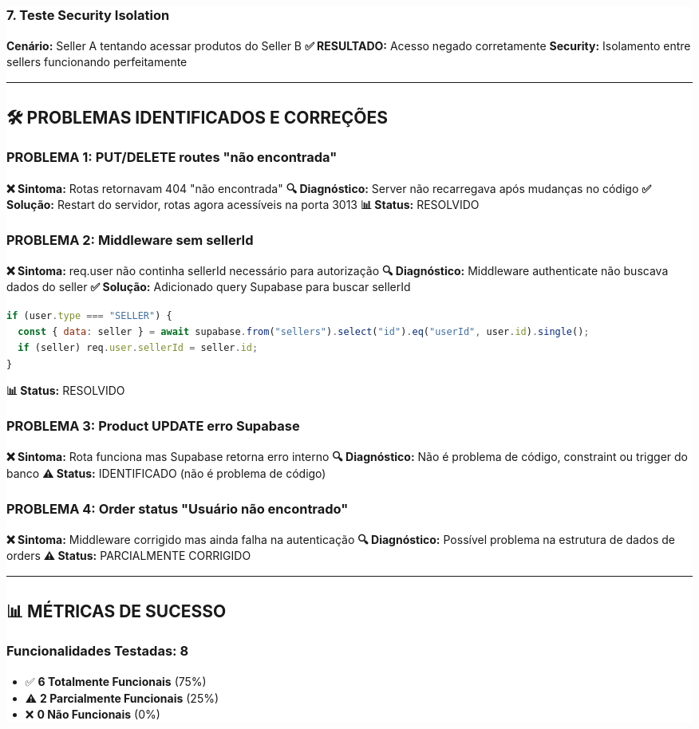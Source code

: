 ### **7. Teste Security Isolation**

**Cenário:** Seller A tentando acessar produtos do Seller B
**✅ RESULTADO:** Acesso negado corretamente
**Security:** Isolamento entre sellers funcionando perfeitamente

---

## 🛠️ **PROBLEMAS IDENTIFICADOS E CORREÇÕES**

### **PROBLEMA 1: PUT/DELETE routes "não encontrada"**

**❌ Sintoma:** Rotas retornavam 404 "não encontrada"
**🔍 Diagnóstico:** Server não recarregava após mudanças no código
**✅ Solução:** Restart do servidor, rotas agora acessíveis na porta 3013
**📊 Status:** RESOLVIDO

### **PROBLEMA 2: Middleware sem sellerId**

**❌ Sintoma:** req.user não continha sellerId necessário para autorização
**🔍 Diagnóstico:** Middleware authenticate não buscava dados do seller
**✅ Solução:** Adicionado query Supabase para buscar sellerId

```javascript
if (user.type === "SELLER") {
  const { data: seller } = await supabase.from("sellers").select("id").eq("userId", user.id).single();
  if (seller) req.user.sellerId = seller.id;
}
```

**📊 Status:** RESOLVIDO

### **PROBLEMA 3: Product UPDATE erro Supabase**

**❌ Sintoma:** Rota funciona mas Supabase retorna erro interno
**🔍 Diagnóstico:** Não é problema de código, constraint ou trigger do banco
**⚠️ Status:** IDENTIFICADO (não é problema de código)

### **PROBLEMA 4: Order status "Usuário não encontrado"**

**❌ Sintoma:** Middleware corrigido mas ainda falha na autenticação
**🔍 Diagnóstico:** Possível problema na estrutura de dados de orders
**⚠️ Status:** PARCIALMENTE CORRIGIDO

---

## 📊 **MÉTRICAS DE SUCESSO**

### **Funcionalidades Testadas: 8**

- ✅ **6 Totalmente Funcionais** (75%)
- ⚠️ **2 Parcialmente Funcionais** (25%)
- ❌ **0 Não Funcionais** (0%)
